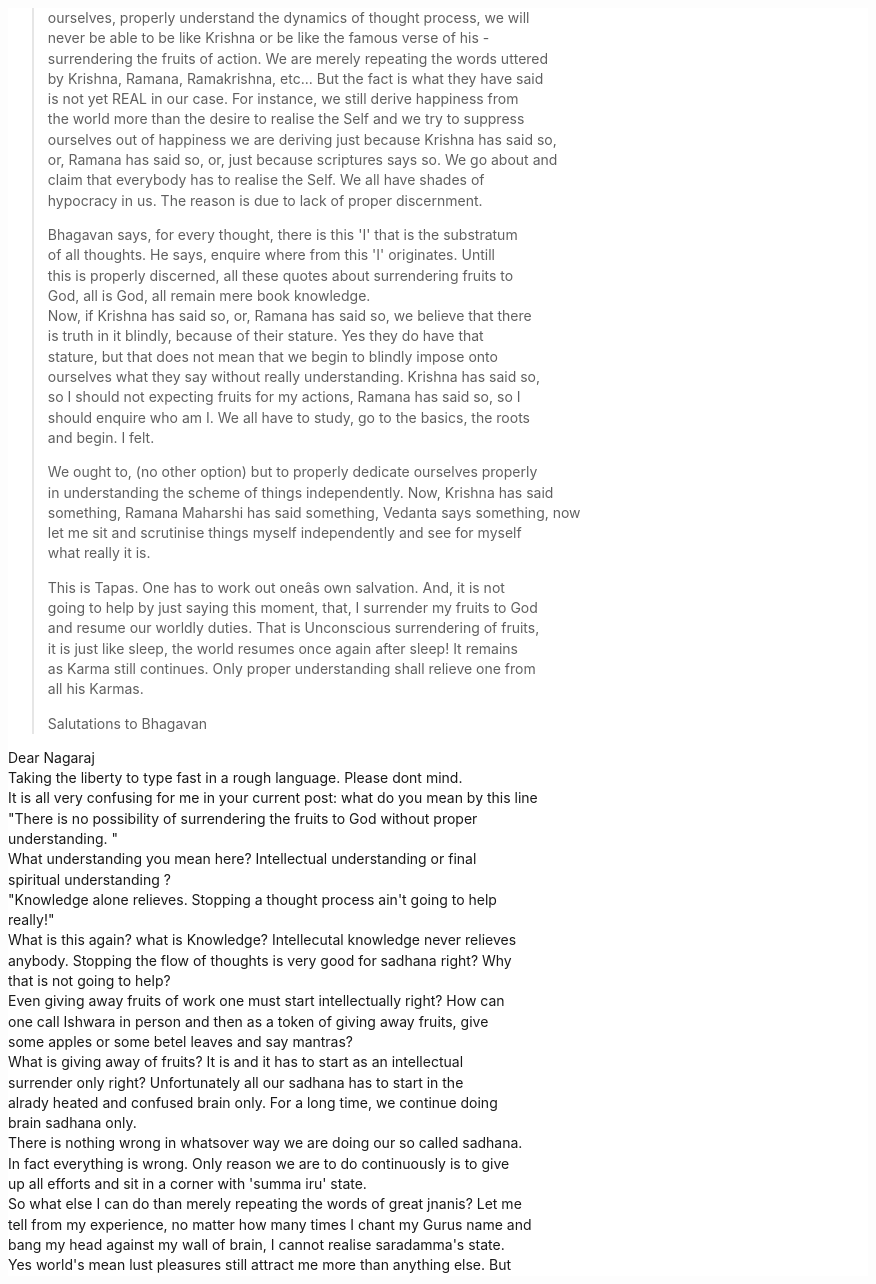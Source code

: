 > ourselves, properly understand the dynamics of thought process, we will  
> never be able to be like Krishna or be like the famous verse of his -  
> surrendering the fruits of action. We are merely repeating the words uttered  
> by Krishna, Ramana, Ramakrishna, etc... But the fact is what they have said  
> is not yet REAL in our case. For instance, we still derive happiness from  
> the world more than the desire to realise the Self and we try to suppress  
> ourselves out of happiness we are deriving just because Krishna has said so,  
> or, Ramana has said so, or, just because scriptures says so. We go about and  
> claim that everybody has to realise the Self. We all have shades of  
> hypocracy in us. The reason is due to lack of proper discernment.   
>   
> Bhagavan says, for every thought, there is this 'I' that is the substratum  
> of all thoughts. He says, enquire where from this 'I' originates. Untill  
> this is properly discerned, all these quotes about surrendering fruits to  
> God, all is God, all remain mere book knowledge.   
> Now, if Krishna has said so, or, Ramana has said so, we believe that there  
> is truth in it blindly, because of their stature. Yes they do have that  
> stature, but that does not mean that we begin to blindly impose onto  
> ourselves what they say without really understanding. Krishna has said so,  
> so I should not expecting fruits for my actions, Ramana has said so, so I  
> should enquire who am I. We all have to study, go to the basics, the roots  
> and begin. I felt.   
>   
> We ought to, (no other option) but to properly dedicate ourselves properly  
> in understanding the scheme of things independently. Now, Krishna has said  
> something, Ramana Maharshi has said something, Vedanta says something, now  
> let me sit and scrutinise things myself independently and see for myself  
> what really it is.   
>   
> This is Tapas. One has to work out oneâs own salvation. And, it is not  
> going to help by just saying this moment, that, I surrender my fruits to God  
> and resume our worldly duties. That is Unconscious surrendering of fruits,  
> it is just like sleep, the world resumes once again after sleep! It remains  
> as Karma still continues. Only proper understanding shall relieve one from  
> all his Karmas.   
>   
> Salutations to Bhagavan   
>  
Dear Nagaraj   
Taking the liberty to type fast in a rough language. Please dont mind.   
It is all very confusing for me in your current post: what do you mean by this line   
"There is no possibility of surrendering the fruits to God without proper  
understanding. "   
What understanding you mean here? Intellectual understanding or final  
spiritual understanding ?   
"Knowledge alone relieves. Stopping a thought process ain't going to help  
really!"   
What is this again? what is Knowledge? Intellecutal knowledge never relieves  
anybody. Stopping the flow of thoughts is very good for sadhana right? Why  
that is not going to help?   
Even giving away fruits of work one must start intellectually right? How can  
one call Ishwara in person and then as a token of giving away fruits, give  
some apples or some betel leaves and say mantras?   
What is giving away of fruits? It is and it has to start as an intellectual  
surrender only right? Unfortunately all our sadhana has to start in the  
alrady heated and confused brain only. For a long time, we continue doing  
brain sadhana only.   
There is nothing wrong in whatsover way we are doing our so called sadhana.  
In fact everything is wrong. Only reason we are to do continuously is to give  
up all efforts and sit in a corner with 'summa iru' state.   
So what else I can do than merely repeating the words of great jnanis? Let me  
tell from my experience, no matter how many times I chant my Gurus name and  
bang my head against my wall of brain, I cannot realise saradamma's state.  
Yes world's mean lust pleasures still attract me more than anything else. But  